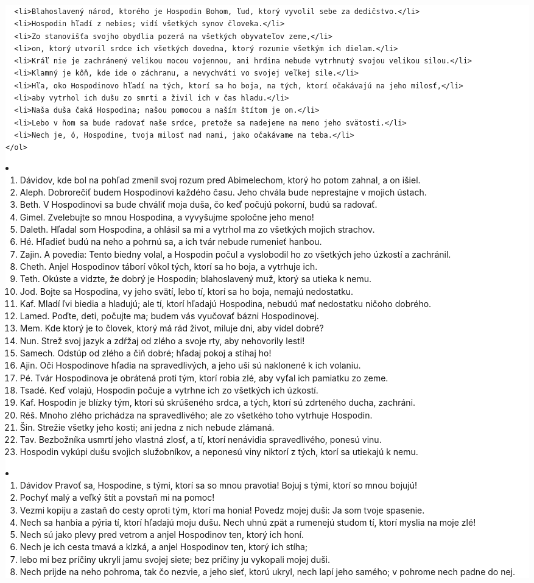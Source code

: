       <li>Blahoslavený národ, ktorého je Hospodin Bohom, ľud, ktorý vyvolil sebe za dedičstvo.</li>
      <li>Hospodin hľadí z nebies; vidí všetkých synov človeka.</li>
      <li>Zo stanovišťa svojho obydlia pozerá na všetkých obyvateľov zeme,</li>
      <li>on, ktorý utvoril srdce ich všetkých dovedna, ktorý rozumie všetkým ich dielam.</li>
      <li>Kráľ nie je zachránený velikou mocou vojennou, ani hrdina nebude vytrhnutý svojou velikou silou.</li>
      <li>Klamný je kôň, kde ide o záchranu, a nevychváti vo svojej veľkej sile.</li>
      <li>Hľa, oko Hospodinovo hľadí na tých, ktorí sa ho boja, na tých, ktorí očakávajú na jeho milosť,</li>
      <li>aby vytrhol ich dušu zo smrti a živil ich v čas hladu.</li>
      <li>Naša duša čaká Hospodina; našou pomocou a naším štítom je on.</li>
      <li>Lebo v ňom sa bude radovať naše srdce, pretože sa nadejeme na meno jeho svätosti.</li>
      <li>Nech je, ó, Hospodine, tvoja milosť nad nami, jako očakávame na teba.</li>
    </ol>
  </li>
  <li>
    <ol>
      <li>Dávidov, kde bol na pohľad zmenil svoj rozum pred Abimelechom, ktorý ho potom zahnal, a on išiel.</li>
      <li>Aleph. Dobrorečiť budem Hospodinovi každého času. Jeho chvála bude neprestajne v mojich ústach.</li>
      <li>Beth. V Hospodinovi sa bude chváliť moja duša, čo keď počujú pokorní, budú sa radovať.</li>
      <li>Gimel. Zvelebujte so mnou Hospodina, a vyvyšujme spoločne jeho meno!</li>
      <li>Daleth. Hľadal som Hospodina, a ohlásil sa mi a vytrhol ma zo všetkých mojich strachov.</li>
      <li>Hé. Hľadieť budú na neho a pohrnú sa, a ich tvár nebude rumenieť hanbou.</li>
      <li>Zajin. A povedia: Tento biedny volal, a Hospodin počul a vyslobodil ho zo všetkých jeho úzkostí a zachránil.</li>
      <li>Cheth. Anjel Hospodinov táborí vôkol tých, ktorí sa ho boja, a vytrhuje ich.</li>
      <li>Teth. Okúste a vidzte, že dobrý je Hospodin; blahoslavený muž, ktorý sa utieka k nemu.</li>
      <li>Jod. Bojte sa Hospodina, vy jeho svätí, lebo tí, ktorí sa ho boja, nemajú nedostatku.</li>
      <li>Kaf. Mladí ľvi biedia a hladujú; ale tí, ktorí hľadajú Hospodina, nebudú mať nedostatku ničoho dobrého.</li>
      <li>Lamed. Poďte, deti, počujte ma; budem vás vyučovať bázni Hospodinovej.</li>
      <li>Mem. Kde ktorý je to človek, ktorý má rád život, miluje dni, aby videl dobré?</li>
      <li>Nun. Strež svoj jazyk a zdŕžaj od zlého a svoje rty, aby nehovorily lesti!</li>
      <li>Samech. Odstúp od zlého a čiň dobré; hľadaj pokoj a stíhaj ho!</li>
      <li>Ajin. Oči Hospodinove hľadia na spravedlivých, a jeho uši sú naklonené k ich volaniu.</li>
      <li>Pé. Tvár Hospodinova je obrátená proti tým, ktorí robia zlé, aby vyťal ich pamiatku zo zeme.</li>
      <li>Tsadé. Keď volajú, Hospodin počuje a vytrhne ich zo všetkých ich úzkostí.</li>
      <li>Kaf. Hospodin je blízky tým, ktorí sú skrúšeného srdca, a tých, ktorí sú zdrteného ducha, zachráni.</li>
      <li>Réš. Mnoho zlého prichádza na spravedlivého; ale zo všetkého toho vytrhuje Hospodin.</li>
      <li>Šin. Strežie všetky jeho kosti; ani jedna z nich nebude zlámaná.</li>
      <li>Tav. Bezbožníka usmrtí jeho vlastná zlosť, a tí, ktorí nenávidia spravedlivého, ponesú vinu.</li>
      <li>Hospodin vykúpi dušu svojich služobníkov, a neponesú viny niktorí z tých, ktorí sa utiekajú k nemu.</li>
    </ol>
  </li>
  <li>
    <ol>
      <li>Dávidov Pravoť sa, Hospodine, s tými, ktorí sa so mnou pravotia! Bojuj s tými, ktorí so mnou bojujú!</li>
      <li>Pochyť malý a veľký štít a povstaň mi na pomoc!</li>
      <li>Vezmi kopiju a zastaň do cesty oproti tým, ktorí ma honia! Povedz mojej duši: Ja som tvoje spasenie.</li>
      <li>Nech sa hanbia a pýria tí, ktorí hľadajú moju dušu. Nech uhnú zpät a rumenejú studom tí, ktorí myslia na moje zlé!</li>
      <li>Nech sú jako plevy pred vetrom a anjel Hospodinov ten, ktorý ich honí.</li>
      <li>Nech je ich cesta tmavá a klzká, a anjel Hospodinov ten, ktorý ich stíha;</li>
      <li>lebo mi bez príčiny ukryli jamu svojej siete; bez príčiny ju vykopali mojej duši.</li>
      <li>Nech prijde na neho pohroma, tak čo nezvie, a jeho sieť, ktorú ukryl, nech lapí jeho samého; v pohrome nech padne do nej.</li>